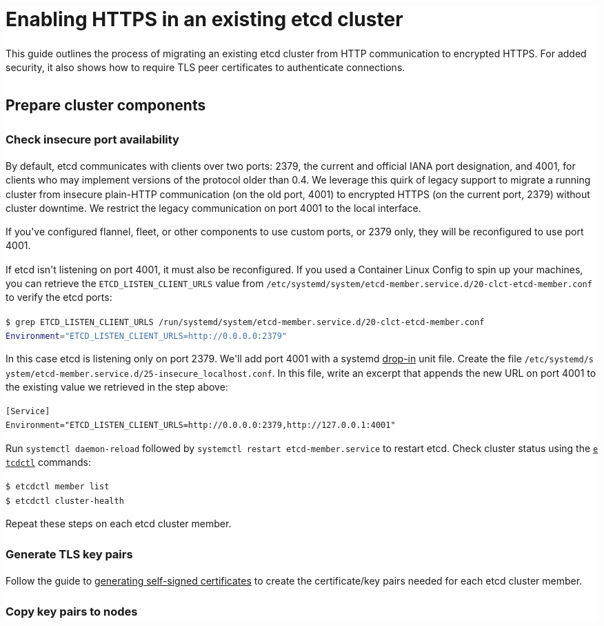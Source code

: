 # Enabling HTTPS in an existing etcd cluster

This guide outlines the process of migrating an existing etcd cluster from HTTP communication to encrypted HTTPS. For added security, it also shows how to require TLS peer certificates to authenticate connections.

## Prepare cluster components

### Check insecure port availability

By default, etcd communicates with clients over two ports: 2379, the current and official IANA port designation, and 4001, for clients who may implement versions of the protocol older than 0.4. We leverage this quirk of legacy support to migrate a running cluster from insecure plain-HTTP communication (on the old port, 4001) to encrypted HTTPS (on the current port, 2379) without cluster downtime. We restrict the legacy communication on port 4001 to the local interface.

If you've configured flannel, fleet, or other components to use custom ports, or 2379 only, they will be reconfigured to use port 4001.

If etcd isn't listening on port 4001, it must also be reconfigured. If you used a Container Linux Config to spin up your machines, you can retrieve the `ETCD_LISTEN_CLIENT_URLS` value from `/etc/systemd/system/etcd-member.service.d/20-clct-etcd-member.conf` to verify the etcd ports:

```sh
$ grep ETCD_LISTEN_CLIENT_URLS /run/systemd/system/etcd-member.service.d/20-clct-etcd-member.conf
Environment="ETCD_LISTEN_CLIENT_URLS=http://0.0.0.0:2379"
```

In this case etcd is listening only on port 2379. We'll add port 4001 with a systemd [drop-in][drop-ins] unit file. Create the file `/etc/systemd/system/etcd-member.service.d/25-insecure_localhost.conf`. In this file, write an excerpt that appends the new URL on port 4001 to the existing value we retrieved in the step above:

```
[Service]
Environment="ETCD_LISTEN_CLIENT_URLS=http://0.0.0.0:2379,http://127.0.0.1:4001"
```

Run `systemctl daemon-reload` followed by `systemctl restart etcd-member.service` to restart etcd. Check cluster status using the [`etcdctl`][etcdctl] commands:

```sh
$ etcdctl member list
$ etcdctl cluster-health
```

Repeat these steps on each etcd cluster member.

### Generate TLS key pairs

Follow the guide to [generating self-signed certificates][self-signed-ca] to create the certificate/key pairs needed for each etcd cluster member.

### Copy key pairs to nodes


[drop-ins]: ../os/using-systemd-drop-in-units.md
[self-signed-ca]: ../os/generate-self-signed-certificates.md
[systemd-unit-file]: ../os/getting-started-with-systemd.md#unit-file
[etcd proxy]: https://github.com/coreos/etcd/blob/master/Documentation/v2/proxy.md
[etcdctl]: https://github.com/coreos/etcd/blob/master/etcdctl/README.md
[proxy-refresh]: https://github.com/coreos/etcd/blob/master/Documentation/op-guide/configuration.md#--proxy-refresh-interval